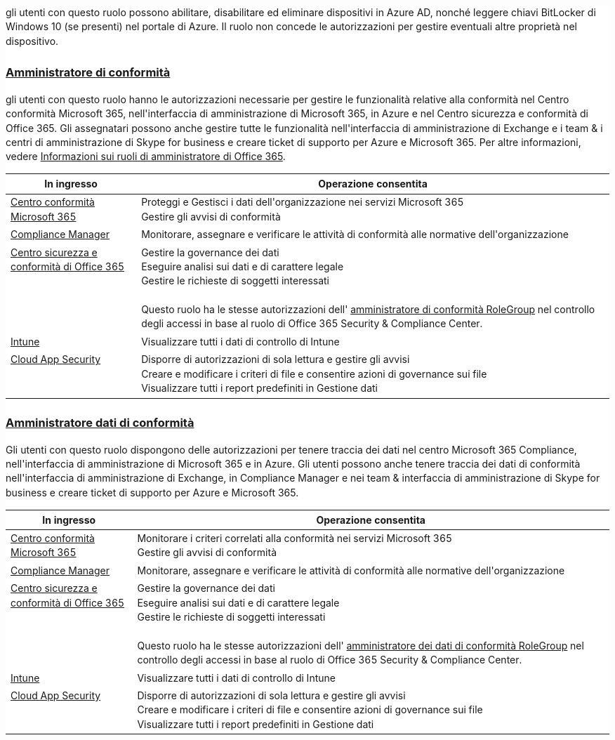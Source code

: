 gli utenti con questo ruolo possono abilitare, disabilitare ed eliminare dispositivi in Azure AD, nonché leggere chiavi BitLocker di Windows 10 (se presenti) nel portale di Azure. Il ruolo non concede le autorizzazioni per gestire eventuali altre proprietà nel dispositivo.

### <a name="compliance-administrator"></a>[Amministratore di conformità](#compliance-administrator-permissions)

gli utenti con questo ruolo hanno le autorizzazioni necessarie per gestire le funzionalità relative alla conformità nel Centro conformità Microsoft 365, nell'interfaccia di amministrazione di Microsoft 365, in Azure e nel Centro sicurezza e conformità di Office 365. Gli assegnatari possono anche gestire tutte le funzionalità nell'interfaccia di amministrazione di Exchange e i team & i centri di amministrazione di Skype for business e creare ticket di supporto per Azure e Microsoft 365. Per altre informazioni, vedere [Informazioni sui ruoli di amministratore di Office 365](https://support.office.com/article/About-Office-365-admin-roles-da585eea-f576-4f55-a1e0-87090b6aaa9d).

In ingresso | Operazione consentita
----- | ----------
[Centro conformità Microsoft 365](https://protection.office.com) | Proteggi e Gestisci i dati dell'organizzazione nei servizi Microsoft 365<br>Gestire gli avvisi di conformità
[Compliance Manager](https://docs.microsoft.com/office365/securitycompliance/meet-data-protection-and-regulatory-reqs-using-microsoft-cloud) | Monitorare, assegnare e verificare le attività di conformità alle normative dell'organizzazione
[Centro sicurezza e conformità di Office 365](https://support.office.com/article/About-Office-365-admin-roles-da585eea-f576-4f55-a1e0-87090b6aaa9d) | Gestire la governance dei dati<br>Eseguire analisi sui dati e di carattere legale<br>Gestire le richieste di soggetti interessati<br><br>Questo ruolo ha le stesse autorizzazioni dell' [amministratore di conformità RoleGroup](https://docs.microsoft.com/microsoft-365/security/office-365-security/permissions-in-the-security-and-compliance-center#permissions-needed-to-use-features-in-the-security--compliance-center) nel controllo degli accessi in base al ruolo di Office 365 Security & Compliance Center.
[Intune](https://docs.microsoft.com/intune/role-based-access-control) | Visualizzare tutti i dati di controllo di Intune
[Cloud App Security](https://docs.microsoft.com/cloud-app-security/manage-admins) | Disporre di autorizzazioni di sola lettura e gestire gli avvisi<br>Creare e modificare i criteri di file e consentire azioni di governance sui file<br>Visualizzare tutti i report predefiniti in Gestione dati

### <a name="compliance-data-administrator"></a>[Amministratore dati di conformità](#compliance-data-administrator-permissions)

Gli utenti con questo ruolo dispongono delle autorizzazioni per tenere traccia dei dati nel centro Microsoft 365 Compliance, nell'interfaccia di amministrazione di Microsoft 365 e in Azure. Gli utenti possono anche tenere traccia dei dati di conformità nell'interfaccia di amministrazione di Exchange, in Compliance Manager e nei team & interfaccia di amministrazione di Skype for business e creare ticket di supporto per Azure e Microsoft 365.

In ingresso | Operazione consentita
----- | ----------
[Centro conformità Microsoft 365](https://protection.office.com) | Monitorare i criteri correlati alla conformità nei servizi Microsoft 365<br>Gestire gli avvisi di conformità
[Compliance Manager](https://docs.microsoft.com/office365/securitycompliance/meet-data-protection-and-regulatory-reqs-using-microsoft-cloud) | Monitorare, assegnare e verificare le attività di conformità alle normative dell'organizzazione
[Centro sicurezza e conformità di Office 365](https://support.office.com/article/About-Office-365-admin-roles-da585eea-f576-4f55-a1e0-87090b6aaa9d) | Gestire la governance dei dati<br>Eseguire analisi sui dati e di carattere legale<br>Gestire le richieste di soggetti interessati<br><br>Questo ruolo ha le stesse autorizzazioni dell' [amministratore dei dati di conformità RoleGroup](https://docs.microsoft.com/microsoft-365/security/office-365-security/permissions-in-the-security-and-compliance-center#permissions-needed-to-use-features-in-the-security--compliance-center) nel controllo degli accessi in base al ruolo di Office 365 Security & Compliance Center.
[Intune](https://docs.microsoft.com/intune/role-based-access-control) | Visualizzare tutti i dati di controllo di Intune
[Cloud App Security](https://docs.microsoft.com/cloud-app-security/manage-admins) | Disporre di autorizzazioni di sola lettura e gestire gli avvisi<br>Creare e modificare i criteri di file e consentire azioni di governance sui file<br>Visualizzare tutti i report predefiniti in Gestione dati
